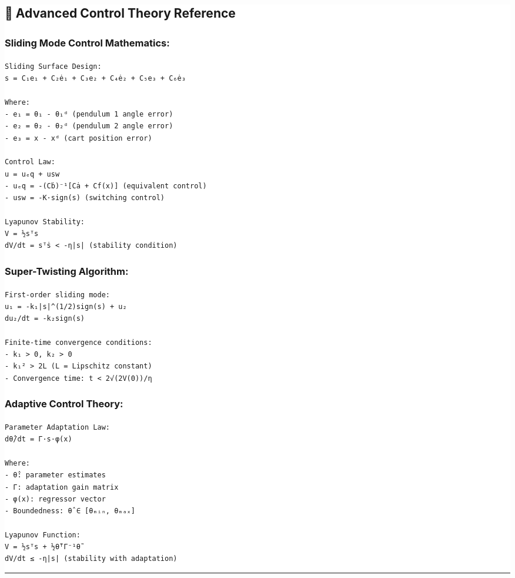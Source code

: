 
## 🧮 Advanced Control Theory Reference

### Sliding Mode Control Mathematics:
```
Sliding Surface Design:
s = C₁e₁ + C₂ė₁ + C₃e₂ + C₄ė₂ + C₅e₃ + C₆ė₃

Where:
- e₁ = θ₁ - θ₁ᵈ (pendulum 1 angle error)
- e₂ = θ₂ - θ₂ᵈ (pendulum 2 angle error)
- e₃ = x - xᵈ (cart position error)

Control Law:
u = uₑq + usw
- uₑq = -(Cḃ)⁻¹[Cȧ + Cf(x)] (equivalent control)
- usw = -K·sign(s) (switching control)

Lyapunov Stability:
V = ½sᵀs
dV/dt = sᵀṡ < -η|s| (stability condition)
```

### Super-Twisting Algorithm:
```
First-order sliding mode:
u₁ = -k₁|s|^(1/2)sign(s) + u₂
du₂/dt = -k₂sign(s)

Finite-time convergence conditions:
- k₁ > 0, k₂ > 0
- k₁² > 2L (L = Lipschitz constant)
- Convergence time: t < 2√(2V(0))/η
```

### Adaptive Control Theory:
```
Parameter Adaptation Law:
dθ̂/dt = Γ·s·φ(x)

Where:
- θ̂: parameter estimates
- Γ: adaptation gain matrix
- φ(x): regressor vector
- Boundedness: θ̂ ∈ [θₘᵢₙ, θₘₐₓ]

Lyapunov Function:
V = ½sᵀs + ½θ̃ᵀΓ⁻¹θ̃
dV/dt ≤ -η|s| (stability with adaptation)
```

---